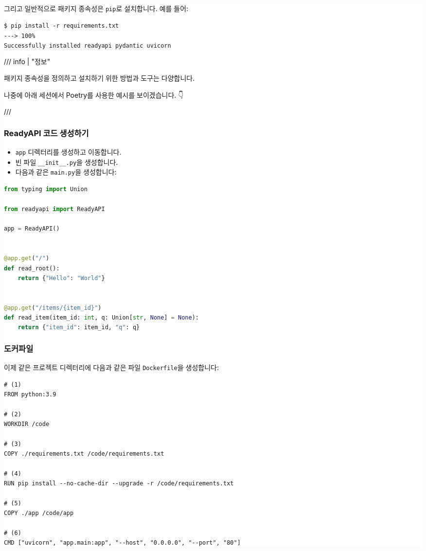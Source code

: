 그리고 일반적으로 패키지 종속성은 `pip`로 설치합니다. 예를 들어:

<div class="termy">

```console
$ pip install -r requirements.txt
---> 100%
Successfully installed readyapi pydantic uvicorn
```

</div>

/// info | "정보"

패키지 종속성을 정의하고 설치하기 위한 방법과 도구는 다양합니다.

나중에 아래 세션에서 Poetry를 사용한 예시를 보이겠습니다. 👇

///

### **ReadyAPI** 코드 생성하기

* `app` 디렉터리를 생성하고 이동합니다.
* 빈 파일 `__init__.py`을 생성합니다.
* 다음과 같은 `main.py`을 생성합니다:

```Python
from typing import Union

from readyapi import ReadyAPI

app = ReadyAPI()


@app.get("/")
def read_root():
    return {"Hello": "World"}


@app.get("/items/{item_id}")
def read_item(item_id: int, q: Union[str, None] = None):
    return {"item_id": item_id, "q": q}
```

### 도커파일

이제 같은 프로젝트 디렉터리에 다음과 같은 파일 `Dockerfile`을 생성합니다:

```{ .dockerfile .annotate }
# (1)
FROM python:3.9

# (2)
WORKDIR /code

# (3)
COPY ./requirements.txt /code/requirements.txt

# (4)
RUN pip install --no-cache-dir --upgrade -r /code/requirements.txt

# (5)
COPY ./app /code/app

# (6)
CMD ["uvicorn", "app.main:app", "--host", "0.0.0.0", "--port", "80"]
```
